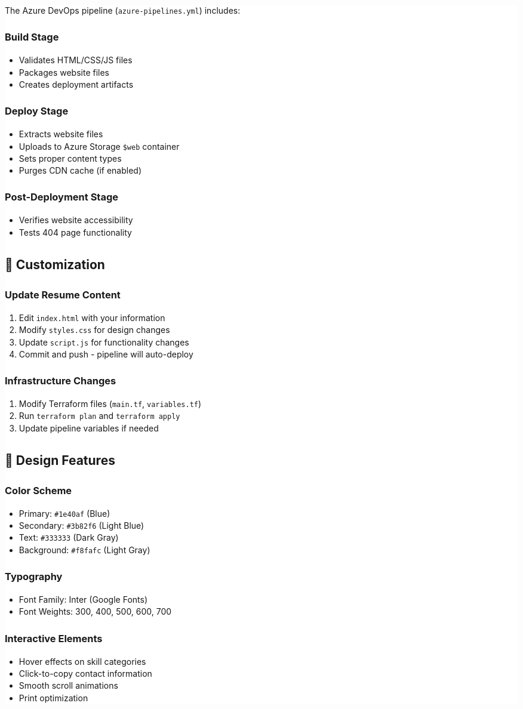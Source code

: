 The Azure DevOps pipeline (`azure-pipelines.yml`) includes:

### Build Stage
- Validates HTML/CSS/JS files
- Packages website files
- Creates deployment artifacts

### Deploy Stage
- Extracts website files
- Uploads to Azure Storage `$web` container
- Sets proper content types
- Purges CDN cache (if enabled)

### Post-Deployment Stage
- Verifies website accessibility
- Tests 404 page functionality

## 📝 Customization

### Update Resume Content
1. Edit `index.html` with your information
2. Modify `styles.css` for design changes
3. Update `script.js` for functionality changes
4. Commit and push - pipeline will auto-deploy

### Infrastructure Changes
1. Modify Terraform files (`main.tf`, `variables.tf`)
2. Run `terraform plan` and `terraform apply`
3. Update pipeline variables if needed

## 🎨 Design Features

### Color Scheme
- Primary: `#1e40af` (Blue)
- Secondary: `#3b82f6` (Light Blue)
- Text: `#333333` (Dark Gray)
- Background: `#f8fafc` (Light Gray)

### Typography
- Font Family: Inter (Google Fonts)
- Font Weights: 300, 400, 500, 600, 700

### Interactive Elements
- Hover effects on skill categories
- Click-to-copy contact information
- Smooth scroll animations
- Print optimization
